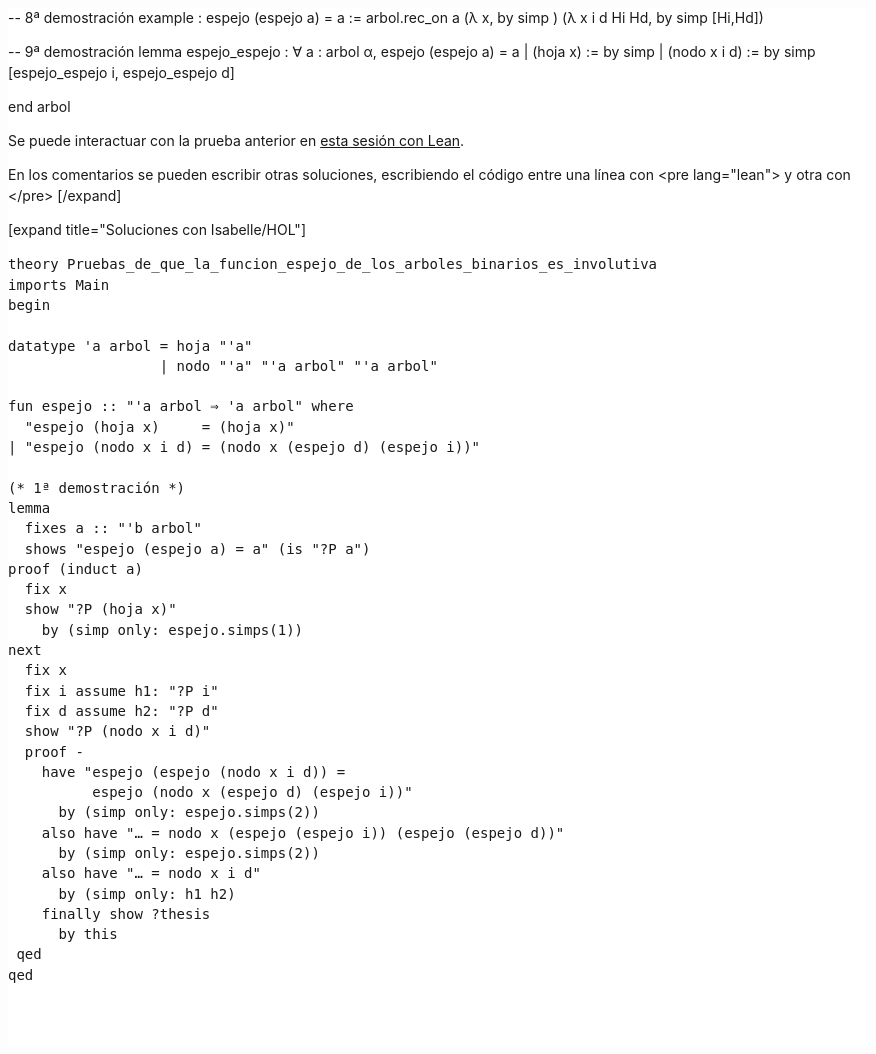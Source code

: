 -- 8ª demostración
example :
  espejo (espejo a) = a :=
arbol.rec_on a
  (λ x, by simp )
  (λ x i d Hi Hd, by simp [Hi,Hd])

-- 9ª demostración
lemma espejo_espejo :
  ∀ a : arbol α, espejo (espejo a) = a
| (hoja x)     := by simp
| (nodo x i d) := by simp [espejo_espejo i, espejo_espejo d]

end arbol
</pre>

Se puede interactuar con la prueba anterior en <a href="https://leanprover-community.github.io/lean-web-editor/#url=https://raw.githubusercontent.com/jaalonso/Calculemus/main/src/Pruebas_de_que_la_funcion_espejo_de_los_arboles_binarios_es_involutiva.lean" rel="noopener noreferrer" target="_blank">esta sesión con Lean</a>.

En los comentarios se pueden escribir otras soluciones, escribiendo el código entre una línea con &#60;pre lang=&quot;lean&quot;&#62; y otra con &#60;/pre&#62;
[/expand]

[expand title="Soluciones con Isabelle/HOL"]

<pre lang="isar">
theory Pruebas_de_que_la_funcion_espejo_de_los_arboles_binarios_es_involutiva
imports Main
begin

datatype 'a arbol = hoja "'a"
                  | nodo "'a" "'a arbol" "'a arbol"

fun espejo :: "'a arbol ⇒ 'a arbol" where
  "espejo (hoja x)     = (hoja x)"
| "espejo (nodo x i d) = (nodo x (espejo d) (espejo i))"

(* 1ª demostración *)
lemma
  fixes a :: "'b arbol"
  shows "espejo (espejo a) = a" (is "?P a")
proof (induct a)
  fix x
  show "?P (hoja x)"
    by (simp only: espejo.simps(1))
next
  fix x
  fix i assume h1: "?P i"
  fix d assume h2: "?P d"
  show "?P (nodo x i d)"
  proof -
    have "espejo (espejo (nodo x i d)) =
          espejo (nodo x (espejo d) (espejo i))"
      by (simp only: espejo.simps(2))
    also have "… = nodo x (espejo (espejo i)) (espejo (espejo d))"
      by (simp only: espejo.simps(2))
    also have "… = nodo x i d"
      by (simp only: h1 h2)
    finally show ?thesis
      by this
 qed
qed
